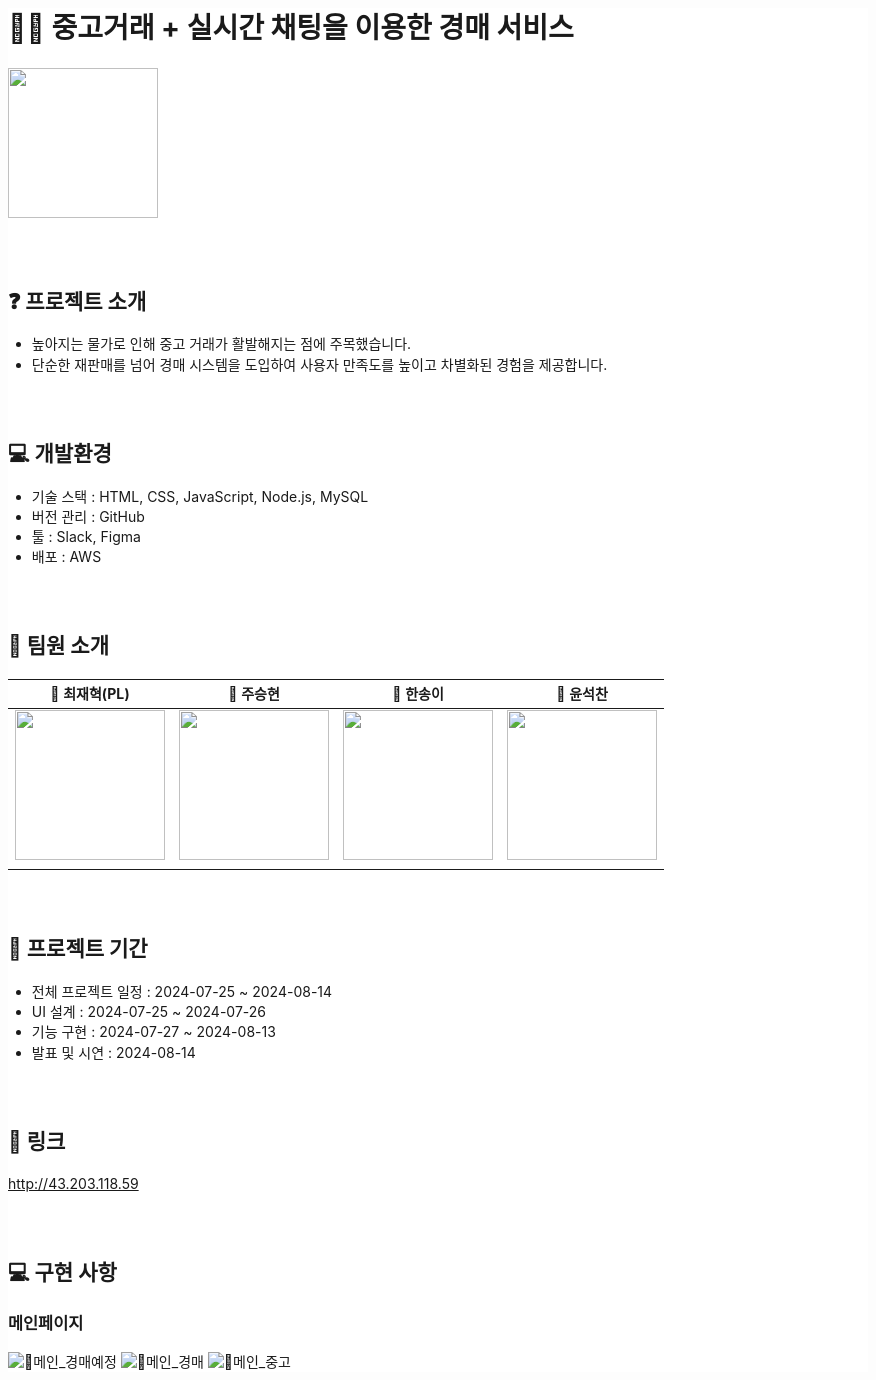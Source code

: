 # 🧑‍⚖️ 중고거래 + 실시간 채팅을 이용한 경매 서비스
<a href="http://43.203.118.59" target="_blank"><img src="https://github.com/user-attachments/assets/62576e21-f0d1-4d46-87ca-2c7222049010" width="150" height="150"></a>

<br>

## ❓ 프로젝트 소개
- 높아지는 물가로 인해 중고 거래가 활발해지는 점에 주목했습니다.
- 단순한 재판매를 넘어 경매 시스템을 도입하여 사용자 만족도를 높이고 차별화된 경험을 제공합니다.

<br>

## 💻 개발환경
- 기술 스택 : HTML, CSS, JavaScript, Node.js, MySQL
- 버전 관리 : GitHub
- 툴 : Slack, Figma
- 배포 : AWS

<br>

## 👤 팀원 소개
| 🦖 최재혁(PL) | 🐬 주승현 | 🐥 한송이 | 🦄 윤석찬 |
| ------------ | ------ | ------ | ------ |
| <a href="https://github.com/scn2930" target="_blank"><img src="https://github.com/user-attachments/assets/611de94d-0c84-47b7-b396-1a8ad2793544" width="150" height="150"></a> | <a href="https://github.com/bsyjsh88" target="_blank"><img src="https://github.com/user-attachments/assets/b4ffd7b0-08ed-4448-8914-d9072b346853" width="150" height="150"></a> | <a href="https://github.com/songyiiii" target="_blank"><img src="https://github.com/user-attachments/assets/30ad17c1-da2b-4565-ae70-0f7b5dd83195" width="150" height="150"></a> | <a href="https://github.com/YoonSeokChan98" target="_blank"><img src="https://github.com/user-attachments/assets/6f044736-e90e-4f9d-bc2f-e41cea9d8588" width="150" height="150"></a> |

<br>

## 📅 프로젝트 기간
- 전체 프로젝트 일정 : 2024-07-25 ~ 2024-08-14
- UI 설계 : 2024-07-25 ~ 2024-07-26
- 기능 구현 : 2024-07-27 ~ 2024-08-13
- 발표 및 시연 : 2024-08-14

<br>
  
## 🔗 링크
http://43.203.118.59

<br>

## 💻 구현 사항

### 메인페이지
<a><img src="https://github.com/user-attachments/assets/f06c0089-a671-4acb-a94c-50c886e5be02" width="900" alt="메인_경매예정"></a>
<a><img src="https://github.com/user-attachments/assets/b0b9ab8c-7391-4751-b85d-559f38f7749e" width="900" alt="메인_경매"></a>
<a><img src="https://github.com/user-attachments/assets/9cb94ee8-2a4b-40b6-bbe5-fd6c7d1e646d" width="900" alt="메인_중고"></a>
